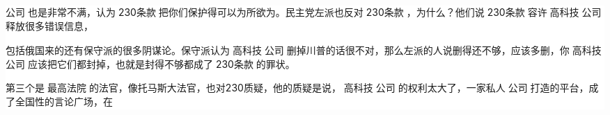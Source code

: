   </ok>
  <ok href="/term/61080">
   公司
  </ok>
  也是非常不满，认为
  <ok href="/term/400483">
   230条款
  </ok>
  把你们保护得可以为所欲为。民主党左派也反对
  <ok href="/term/400483">
   230条款
  </ok>
  ，为什么？他们说
  <ok href="/term/400483">
   230条款
  </ok>
  容许
  <ok href="/term/7548">
   高科技
  </ok>
  <ok href="/term/61080">
   公司
  </ok>
  释放很多错误信息，
 </p>
 <p>
  包括俄国来的还有保守派的很多阴谋论。保守派认为
  <ok href="/term/7548">
   高科技
  </ok>
  <ok href="/term/61080">
   公司
  </ok>
  删掉川普的话很不对，那么左派的人说删得还不够，应该多删，你
  <ok href="/term/7548">
   高科技
  </ok>
  <ok href="/term/61080">
   公司
  </ok>
  应该把它们都封掉，也就是封得不够都成了
  <ok href="/term/400483">
   230条款
  </ok>
  的罪状。
 </p>
 <p>
  第三个是
  <ok href="/term/7826">
   最高法院
  </ok>
  的法官，像托马斯大法官，也对230质疑，他的质疑是说，
  <ok href="/term/7548">
   高科技
  </ok>
  <ok href="/term/61080">
   公司
  </ok>
  的权利太大了，一家私人
  <ok href="/term/61080">
   公司
  </ok>
  打造的平台，成了全国性的言论广场，在
  <ok href="/term/400483">